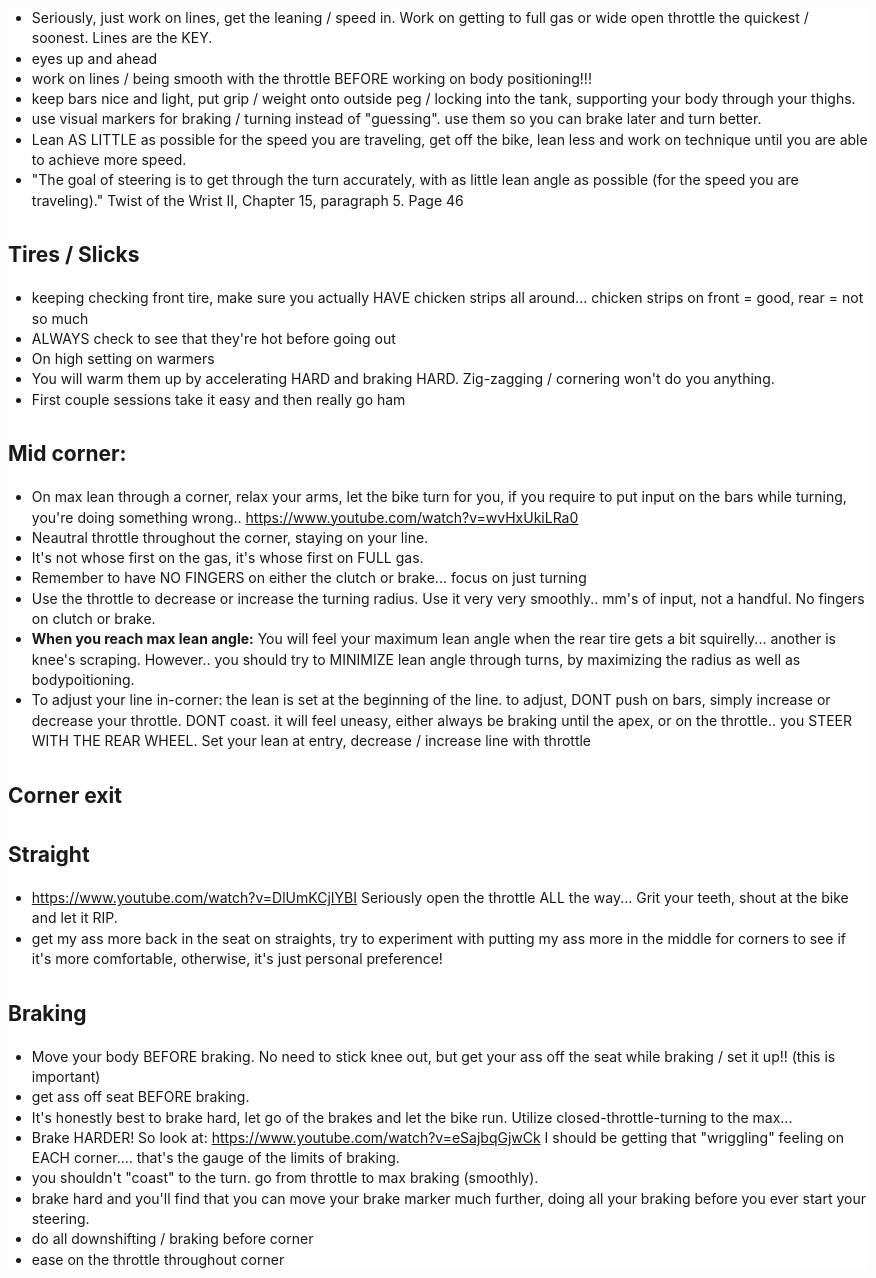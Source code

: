 -  Seriously, just work on lines, get the leaning / speed in. Work on getting to full gas or wide open throttle the quickest / soonest. Lines are the KEY.
- eyes up and ahead
- work on lines / being smooth with the throttle BEFORE working on body positioning!!!
- keep bars nice and light, put grip / weight onto outside peg / locking into the tank, supporting your body through your thighs.
- use visual markers for braking / turning instead of "guessing". use them so you can brake later and turn better.
- Lean AS LITTLE as possible for the speed you are traveling, get off the bike, lean less and work on technique until you are able to achieve more speed.
- "The goal of steering is to get through the turn accurately, with as little lean angle as possible (for the speed you are traveling)." Twist of the Wrist II, Chapter 15, paragraph 5. Page 46 

## Tires / Slicks
- keeping checking front tire, make sure you actually HAVE chicken strips all around... chicken strips on front = good, rear = not so much
- ALWAYS check to see that they're hot before going out
- On high setting on warmers
- You will warm them up by accelerating HARD and braking HARD. Zig-zagging / cornering won't do you anything.
- First couple sessions take it easy and then really go ham

## Mid corner:
- On max lean through a corner, relax your arms, let the bike turn for you, if you require to put input on the bars while turning, you're doing something wrong.. https://www.youtube.com/watch?v=wvHxUkiLRa0
- Neautral throttle throughout the corner, staying on your line. 
- It's not whose first on the gas, it's whose first on FULL gas.
- Remember to have NO FINGERS on either the clutch or brake... focus on just turning
- Use the throttle to decrease or increase the turning radius. Use it very very smoothly.. mm's of input, not a handful. No fingers on clutch or brake. 
- **When you reach max lean angle:** You will feel your maximum lean angle when the rear tire gets a bit squirelly... another is knee's scraping. However.. you should try to MINIMIZE lean angle through turns, by maximizing the radius as well as bodypoitioning. 
- To adjust your line in-corner: the lean is set at the beginning of the line. to adjust, DONT push on bars, simply increase or decrease your throttle. DONT coast. it will feel uneasy, either always be braking until the apex, or on the throttle.. you STEER WITH THE REAR WHEEL. Set your lean at entry, decrease / increase line with throttle

## Corner exit

## Straight
- https://www.youtube.com/watch?v=DlUmKCjIYBI Seriously open the throttle ALL the way... Grit your teeth, shout at the bike and let it RIP.
- get my ass more back in the seat on straights, try to experiment with putting my ass more in the middle for corners to see if it's more comfortable, otherwise, it's just personal preference!

## Braking
- Move your body BEFORE braking. No need to stick knee out, but get your ass off the seat while braking / set it up!! (this is important)
- get ass off seat BEFORE braking.
- It's honestly best to brake hard, let go of the brakes and let the bike run. Utilize closed-throttle-turning to the max...
- Brake HARDER! So look at: https://www.youtube.com/watch?v=eSajbqGjwCk I should be getting that "wriggling" feeling on EACH corner.... that's the gauge of the limits of braking.
- you shouldn't "coast" to the turn. go from throttle to max braking (smoothly).
- brake hard and you'll find that you can move your brake marker much further, doing all your braking before you ever start your steering.
- do all downshifting / braking before corner
- ease on the throttle throughout corner
